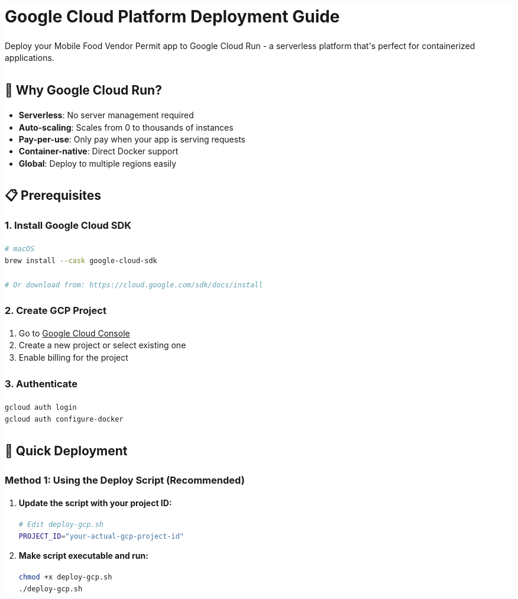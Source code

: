 # Google Cloud Platform Deployment Guide

Deploy your Mobile Food Vendor Permit app to Google Cloud Run - a serverless platform that's perfect for containerized applications.

## 🎯 Why Google Cloud Run?

- **Serverless**: No server management required
- **Auto-scaling**: Scales from 0 to thousands of instances
- **Pay-per-use**: Only pay when your app is serving requests
- **Container-native**: Direct Docker support
- **Global**: Deploy to multiple regions easily

## 📋 Prerequisites

### 1. Install Google Cloud SDK
```bash
# macOS
brew install --cask google-cloud-sdk

# Or download from: https://cloud.google.com/sdk/docs/install
```

### 2. Create GCP Project
1. Go to [Google Cloud Console](https://console.cloud.google.com/)
2. Create a new project or select existing one
3. Enable billing for the project

### 3. Authenticate
```bash
gcloud auth login
gcloud auth configure-docker
```

## 🚀 Quick Deployment

### Method 1: Using the Deploy Script (Recommended)

1. **Update the script with your project ID:**
   ```bash
   # Edit deploy-gcp.sh
   PROJECT_ID="your-actual-gcp-project-id"
   ```

2. **Make script executable and run:**
   ```bash
   chmod +x deploy-gcp.sh
   ./deploy-gcp.sh
   ```
